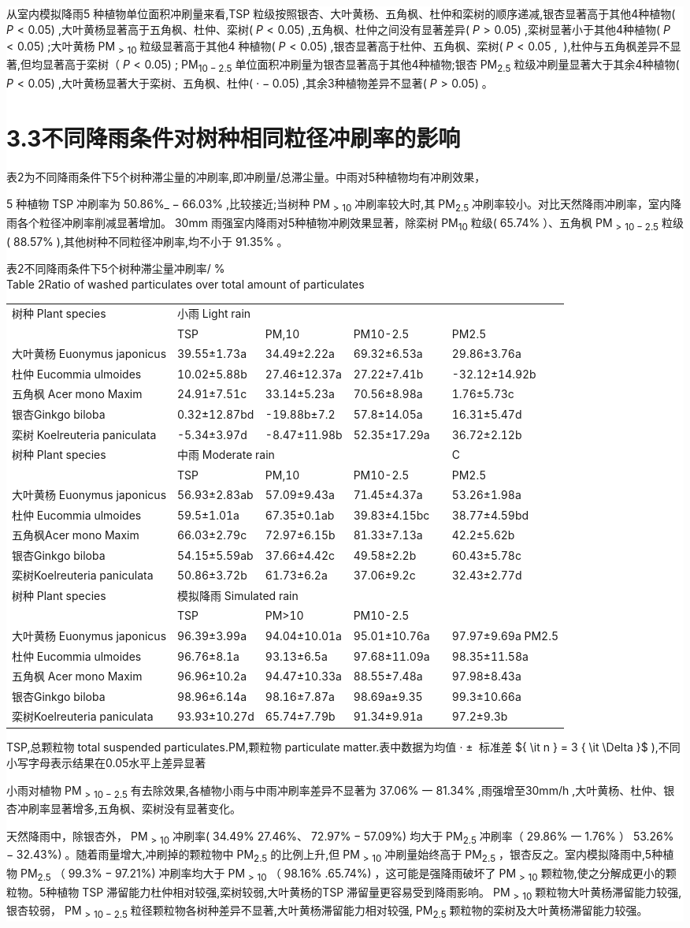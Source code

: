 从室内模拟降雨5 种植物单位面积冲刷量来看,TSP 粒级按照银杏、大叶黄杨、五角枫、杜仲和栾树的顺序递减,银杏显著高于其他4种植物( $P { < } 0 . 0 5 )$ ,大叶黄杨显著高于五角枫、杜仲、栾树( $P { < } 0 . 0 5 )$ ,五角枫、杜仲之间没有显著差异( $P { > } 0 . 0 5 )$ ,栾树显著小于其他4种植物( $P { < } 0 . 0 5 )$ ;大叶黄杨 $\mathrm { P M } _ { > 1 0 }$ 粒级显著高于其他4 种植物( $P { < } 0 . 0 5 )$ ,银杏显著高于杜仲、五角枫、栾树( $\scriptstyle P < 0 . 0 5 { \mathrm { ~ , ~ } }$ ),杜仲与五角枫差异不显著,但均显著高于栾树（ $P { < } 0 . 0 5 )$ ; $\mathrm { P M } _ { 1 0 - 2 . 5 }$ 单位面积冲刷量为银杏显著高于其他4种植物;银杏 $\mathrm { P M } _ { 2 . 5 }$ 粒级冲刷量显著大于其余4种植物( $P { < } 0 . 0 5 )$ ,大叶黄杨显著大于栾树、五角枫、杜仲( $\scriptstyle \cdot - 0 . 0 5 )$ ,其余3种植物差异不显著( $\scriptstyle P > 0 . 0 5 )$ 。

# 3.3不同降雨条件对树种相同粒径冲刷率的影响

表2为不同降雨条件下5个树种滞尘量的冲刷率,即冲刷量/总滞尘量。中雨对5种植物均有冲刷效果，

5 种植物 TSP 冲刷率为 $5 0 . 8 6 \% { \_ } - 6 6 . 0 3 \%$ ,比较接近;当树种 $\mathrm { P M } _ { > 1 0 }$ 冲刷率较大时,其 $\mathrm { P M } _ { 2 . 5 }$ 冲刷率较小。对比天然降雨冲刷率，室内降雨各个粒径冲刷率削减显著增加。 $3 0 \mathrm { m m }$ 雨强室内降雨对5种植物冲刷效果显著，除栾树 $\mathrm { P M } _ { 1 0 }$ 粒级( $6 5 . 7 4 \%$ ）、五角枫 $\mathrm { P M } _ { > 1 0 - 2 . 5 }$ 粒级( $8 8 . 5 7 \%$ ),其他树种不同粒径冲刷率,均不小于 $9 1 . 3 5 \%$ 。

表2不同降雨条件下5个树种滞尘量冲刷率/ $\%$   
Table 2Ratio of washed particulates over total amount of particulates   

<html><body><table><tr><td rowspan="2">树种 Plant species</td><td colspan="3">小雨 Light rain</td><td colspan="2"></td></tr><tr><td>TSP</td><td>PM,10</td><td>PM10-2.5</td><td></td><td>PM2.5</td></tr><tr><td>大叶黄杨 Euonymus japonicus</td><td>39.55±1.73a</td><td>34.49±2.22a</td><td>69.32±6.53a</td><td></td><td>29.86±3.76a</td></tr><tr><td>杜仲 Eucommia ulmoides</td><td>10.02±5.88b</td><td>27.46±12.37a</td><td>27.22±7.41b</td><td></td><td>-32.12±14.92b</td></tr><tr><td>五角枫 Acer mono Maxim</td><td>24.91±7.51c</td><td>33.14±5.23a</td><td>70.56±8.98a</td><td></td><td>1.76±5.73c</td></tr><tr><td>银杏Ginkgo biloba</td><td>0.32±12.87bd</td><td>-19.88b±7.2</td><td>57.8±14.05a</td><td></td><td>16.31±5.47d</td></tr><tr><td>栾树 Koelreuteria paniculata</td><td>-5.34±3.97d</td><td>-8.47±11.98b</td><td>52.35±17.29a</td><td></td><td>36.72±2.12b</td></tr><tr><td rowspan="2">树种 Plant species</td><td colspan="4">中雨 Moderate rain</td><td>C</td></tr><tr><td>TSP</td><td>PM,10</td><td>PM10-2.5</td><td></td><td>PM2.5</td></tr><tr><td>大叶黄杨 Euonymus japonicus</td><td>56.93±2.83ab</td><td>57.09±9.43a</td><td>71.45±4.37a</td><td></td><td>53.26±1.98a</td></tr><tr><td>杜仲 Eucommia ulmoides</td><td>59.5±1.01a</td><td>67.35±0.1ab</td><td>39.83±4.15bc</td><td></td><td>38.77±4.59bd</td></tr><tr><td>五角枫Acer mono Maxim</td><td>66.03±2.79c</td><td>72.97±6.15b</td><td>81.33±7.13a</td><td></td><td>42.2±5.62b</td></tr><tr><td>银杏Ginkgo biloba</td><td>54.15±5.59ab</td><td>37.66±4.42c</td><td>49.58±2.2b</td><td></td><td>60.43±5.78c</td></tr><tr><td>栾树Koelreuteria paniculata</td><td>50.86±3.72b</td><td>61.73±6.2a</td><td>37.06±9.2c</td><td></td><td>32.43±2.77d</td></tr><tr><td rowspan="2">树种 Plant species</td><td colspan="4">模拟降雨 Simulated rain</td><td rowspan="2"></td></tr><tr><td>TSP</td><td>PM>10</td><td>PM10-2.5</td><td></td></tr><tr><td>大叶黄杨 Euonymus japonicus</td><td>96.39±3.99a</td><td>94.04±10.01a</td><td>95.01±10.76a</td><td></td><td>97.97±9.69a PM2.5</td></tr><tr><td>杜仲 Eucommia ulmoides</td><td>96.76±8.1a</td><td>93.13±6.5a</td><td>97.68±11.09a</td><td></td><td>98.35±11.58a</td></tr><tr><td>五角枫 Acer mono Maxim</td><td>96.96±10.2a</td><td>94.47±10.33a</td><td>88.55±7.48a</td><td></td><td>97.98±8.43a</td></tr><tr><td>银杏Ginkgo biloba</td><td>98.96±6.14a</td><td>98.16±7.87a</td><td>98.69a±9.35</td><td></td><td>99.3±10.66a</td></tr><tr><td>栾树Koelreuteria paniculata</td><td>93.93±10.27d</td><td>65.74±7.79b</td><td>91.34±9.91a</td><td></td><td>97.2±9.3b</td></tr></table></body></html>

TSP,总颗粒物 total suspended particulates.PM,颗粒物 particulate matter.表中数据为均值 $\cdot \pm { }$ 标准差 ${ \it n } = 3 { \it \Delta }$ ),不同小写字母表示结果在0.05水平上差异显著

小雨对植物 $\mathrm { P M } _ { > 1 0 - 2 . 5 }$ 有去除效果,各植物小雨与中雨冲刷率差异不显著为 $3 7 . 0 6 \%$ 一 $8 1 . 3 4 \%$ ,雨强增至$3 0 \mathrm { { m m } / h }$ ,大叶黄杨、杜仲、银杏冲刷率显著增多,五角枫、栾树没有显著变化。

天然降雨中，除银杏外， $\mathrm { P M } _ { > 1 0 }$ 冲刷率( $3 4 . 4 9 \%$ 27.46%、 $7 2 . 9 7 \% - 5 7 . 0 9 \% )$ 均大于 $\mathrm { P M } _ { 2 . 5 }$ 冲刷率（ $2 9 . 8 6 \%$ 一 $1 . 7 6 \%$ ） $5 3 . 2 6 \% - 3 2 . 4 3 \% )$ 。随着雨量增大,冲刷掉的颗粒物中 $\mathrm { P M } _ { 2 . 5 }$ 的比例上升,但 $\mathrm { P M } _ { > 1 0 }$ 冲刷量始终高于 $\mathrm { P M } _ { 2 . 5 }$ ，银杏反之。室内模拟降雨中,5种植物 $\mathrm { P M } _ { 2 . 5 }$ （ $9 9 . 3 \% - 9 7 . 2 1 \% )$ 冲刷率均大于 $\mathrm { P M } _ { > 1 0 }$ （ $9 8 . 1 6 \%$ $. 6 5 . 7 4 \% )$ ，这可能是强降雨破坏了 $\mathrm { P M } _ { > 1 0 }$ 颗粒物,使之分解成更小的颗粒物。5种植物 TSP 滞留能力杜仲相对较强,栾树较弱,大叶黄杨的TSP 滞留量更容易受到降雨影响。 $\mathrm { P M } _ { > 1 0 }$ 颗粒物大叶黄杨滞留能力较强,银杏较弱， $\mathrm { P M } _ { > 1 0 - 2 . 5 }$ 粒径颗粒物各树种差异不显著,大叶黄杨滞留能力相对较强, $\mathrm { P M } _ { 2 . 5 }$ 颗粒物的栾树及大叶黄杨滞留能力较强。
